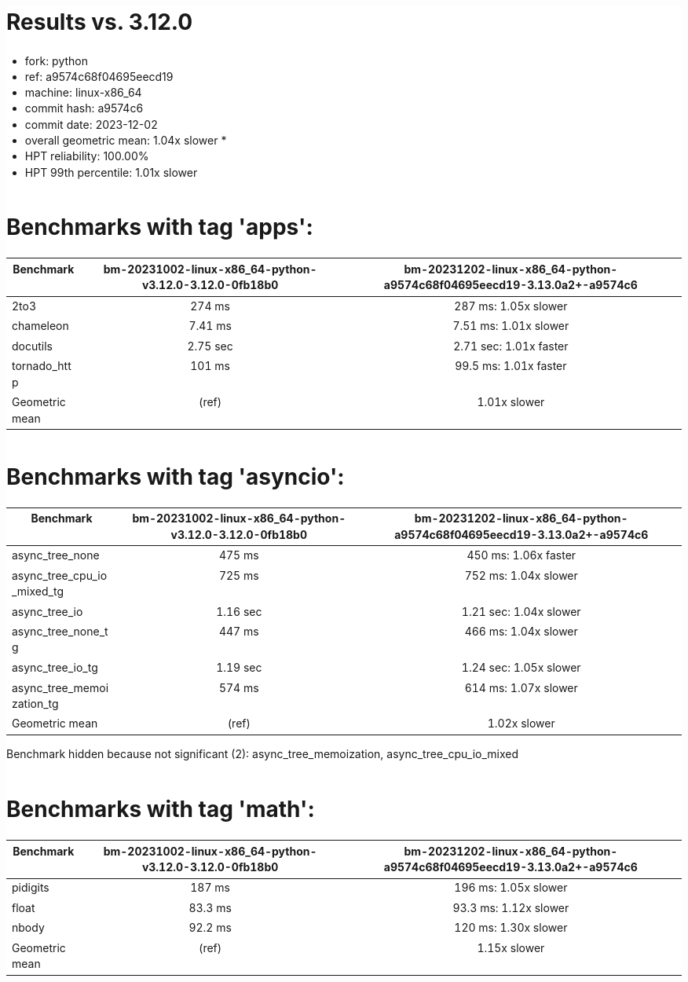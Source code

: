
# Results vs. 3.12.0

- fork: python
- ref: a9574c68f04695eecd19
- machine: linux-x86_64
- commit hash: a9574c6
- commit date: 2023-12-02
- overall geometric mean: 1.04x slower \*
- HPT reliability: 100.00%
- HPT 99th percentile: 1.01x slower

Benchmarks with tag 'apps':
===========================

| Benchmark      | bm-20231002-linux-x86_64-python-v3.12.0-3.12.0-0fb18b0 | bm-20231202-linux-x86_64-python-a9574c68f04695eecd19-3.13.0a2+-a9574c6 |
|----------------|:------------------------------------------------------:|:----------------------------------------------------------------------:|
| 2to3           | 274 ms                                                 | 287 ms: 1.05x slower                                                   |
| chameleon      | 7.41 ms                                                | 7.51 ms: 1.01x slower                                                  |
| docutils       | 2.75 sec                                               | 2.71 sec: 1.01x faster                                                 |
| tornado_http   | 101 ms                                                 | 99.5 ms: 1.01x faster                                                  |
| Geometric mean | (ref)                                                  | 1.01x slower                                                           |

Benchmarks with tag 'asyncio':
==============================

| Benchmark                  | bm-20231002-linux-x86_64-python-v3.12.0-3.12.0-0fb18b0 | bm-20231202-linux-x86_64-python-a9574c68f04695eecd19-3.13.0a2+-a9574c6 |
|----------------------------|:------------------------------------------------------:|:----------------------------------------------------------------------:|
| async_tree_none            | 475 ms                                                 | 450 ms: 1.06x faster                                                   |
| async_tree_cpu_io_mixed_tg | 725 ms                                                 | 752 ms: 1.04x slower                                                   |
| async_tree_io              | 1.16 sec                                               | 1.21 sec: 1.04x slower                                                 |
| async_tree_none_tg         | 447 ms                                                 | 466 ms: 1.04x slower                                                   |
| async_tree_io_tg           | 1.19 sec                                               | 1.24 sec: 1.05x slower                                                 |
| async_tree_memoization_tg  | 574 ms                                                 | 614 ms: 1.07x slower                                                   |
| Geometric mean             | (ref)                                                  | 1.02x slower                                                           |

Benchmark hidden because not significant (2): async_tree_memoization, async_tree_cpu_io_mixed

Benchmarks with tag 'math':
===========================

| Benchmark      | bm-20231002-linux-x86_64-python-v3.12.0-3.12.0-0fb18b0 | bm-20231202-linux-x86_64-python-a9574c68f04695eecd19-3.13.0a2+-a9574c6 |
|----------------|:------------------------------------------------------:|:----------------------------------------------------------------------:|
| pidigits       | 187 ms                                                 | 196 ms: 1.05x slower                                                   |
| float          | 83.3 ms                                                | 93.3 ms: 1.12x slower                                                  |
| nbody          | 92.2 ms                                                | 120 ms: 1.30x slower                                                   |
| Geometric mean | (ref)                                                  | 1.15x slower                                                           |
